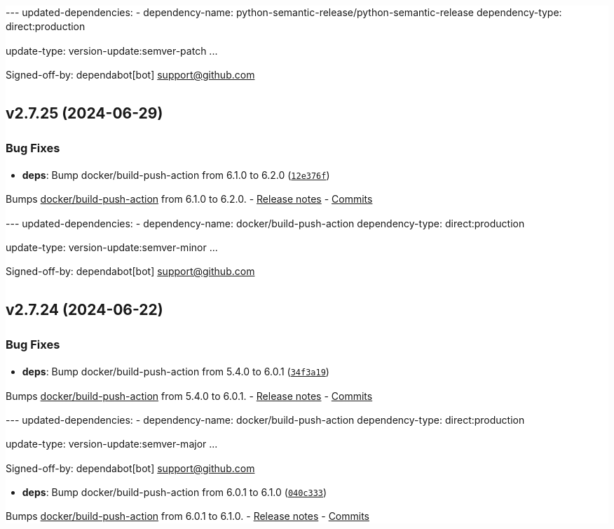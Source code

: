 --- updated-dependencies: - dependency-name: python-semantic-release/python-semantic-release
  dependency-type: direct:production

update-type: version-update:semver-patch ...

Signed-off-by: dependabot[bot] <support@github.com>


## v2.7.25 (2024-06-29)

### Bug Fixes

- **deps**: Bump docker/build-push-action from 6.1.0 to 6.2.0
  ([`12e376f`](https://github.com/gofrolist/molecule-action/commit/12e376f12c0204146e48e25108b1b6a75bfd676f))

Bumps [docker/build-push-action](https://github.com/docker/build-push-action) from 6.1.0 to 6.2.0. -
  [Release notes](https://github.com/docker/build-push-action/releases) -
  [Commits](https://github.com/docker/build-push-action/compare/v6.1.0...v6.2.0)

--- updated-dependencies: - dependency-name: docker/build-push-action dependency-type:
  direct:production

update-type: version-update:semver-minor ...

Signed-off-by: dependabot[bot] <support@github.com>


## v2.7.24 (2024-06-22)

### Bug Fixes

- **deps**: Bump docker/build-push-action from 5.4.0 to 6.0.1
  ([`34f3a19`](https://github.com/gofrolist/molecule-action/commit/34f3a1923355f92b05a909b16087f0e3cd400886))

Bumps [docker/build-push-action](https://github.com/docker/build-push-action) from 5.4.0 to 6.0.1. -
  [Release notes](https://github.com/docker/build-push-action/releases) -
  [Commits](https://github.com/docker/build-push-action/compare/v5.4.0...v6.0.1)

--- updated-dependencies: - dependency-name: docker/build-push-action dependency-type:
  direct:production

update-type: version-update:semver-major ...

Signed-off-by: dependabot[bot] <support@github.com>

- **deps**: Bump docker/build-push-action from 6.0.1 to 6.1.0
  ([`040c333`](https://github.com/gofrolist/molecule-action/commit/040c33301856e77416aad00bef7709b9850df8f0))

Bumps [docker/build-push-action](https://github.com/docker/build-push-action) from 6.0.1 to 6.1.0. -
  [Release notes](https://github.com/docker/build-push-action/releases) -
  [Commits](https://github.com/docker/build-push-action/compare/v6.0.1...v6.1.0)
